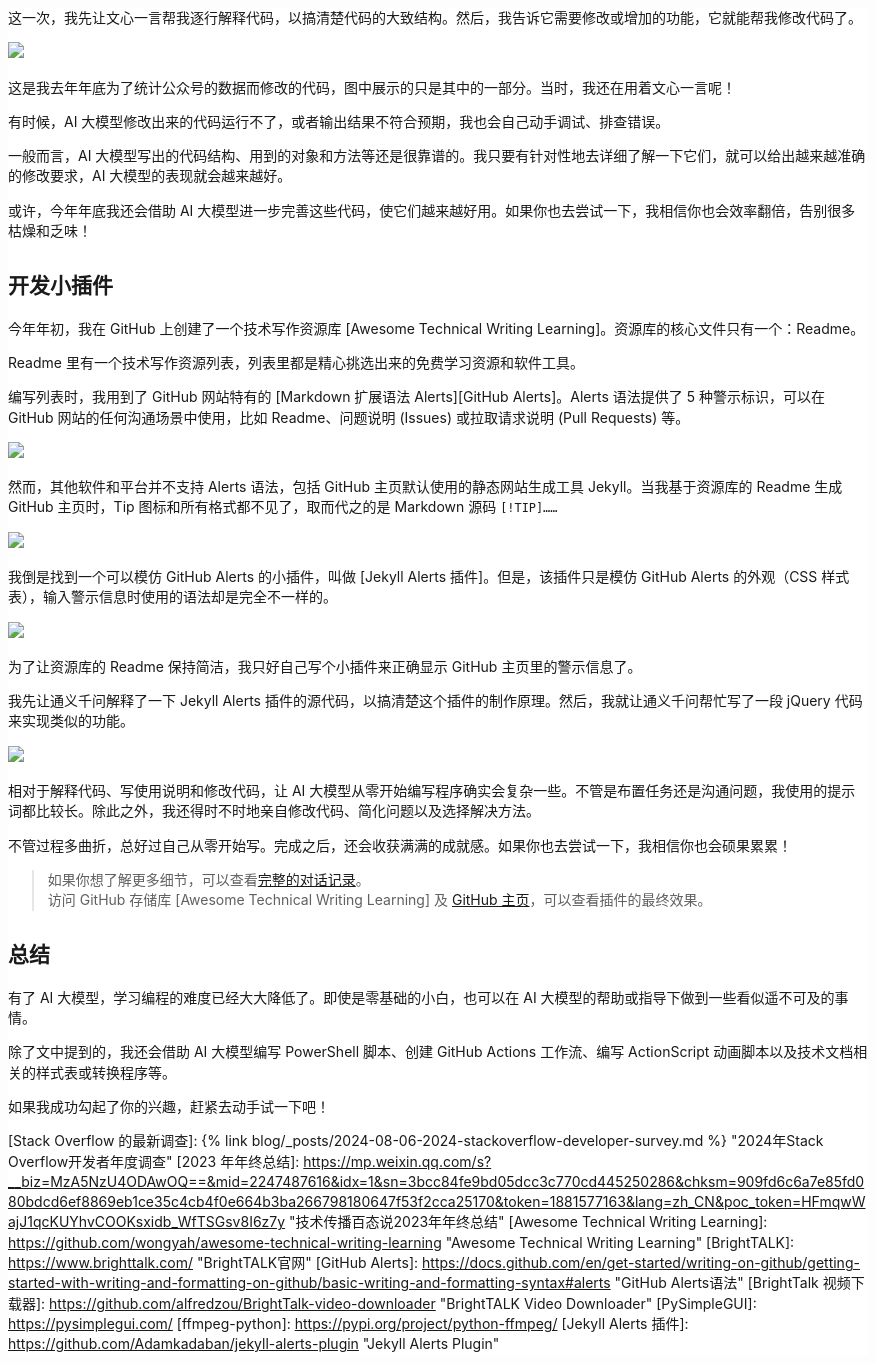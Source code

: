这一次，我先让文心一言帮我逐行解释代码，以搞清楚代码的大致结构。然后，我告诉它需要修改或增加的功能，它就能帮我修改代码了。

![](https://pic4.zhimg.com/80/v2-568aa54dc4620ba0a381b2691971e9e1_720w.webp)

这是我去年年底为了统计公众号的数据而修改的代码，图中展示的只是其中的一部分。当时，我还在用着文心一言呢！

有时候，AI 大模型修改出来的代码运行不了，或者输出结果不符合预期，我也会自己动手调试、排查错误。

一般而言，AI 大模型写出的代码结构、用到的对象和方法等还是很靠谱的。我只要有针对性地去详细了解一下它们，就可以给出越来越准确的修改要求，AI 大模型的表现就会越来越好。

或许，今年年底我还会借助 AI 大模型进一步完善这些代码，使它们越来越好用。如果你也去尝试一下，我相信你也会效率翻倍，告别很多枯燥和乏味！

## 开发小插件

今年年初，我在 GitHub 上创建了一个技术写作资源库 [Awesome Technical Writing Learning]。资源库的核心文件只有一个：Readme。

Readme 里有一个技术写作资源列表，列表里都是精心挑选出来的免费学习资源和软件工具。

编写列表时，我用到了 GitHub 网站特有的 [Markdown 扩展语法 Alerts][GitHub Alerts]。Alerts 语法提供了 5 种警示标识，可以在 GitHub 网站的任何沟通场景中使用，比如 Readme、问题说明 (Issues) 或拉取请求说明 (Pull Requests) 等。

![](https://pic2.zhimg.com/80/v2-daa027fb482b8421d5085a1bb84dba75_720w.webp)

然而，其他软件和平台并不支持 Alerts 语法，包括 GitHub 主页默认使用的静态网站生成工具 Jekyll。当我基于资源库的 Readme 生成 GitHub 主页时，Tip 图标和所有格式都不见了，取而代之的是 Markdown 源码 `[!TIP]……`

![](https://pic4.zhimg.com/80/v2-9dbcb317c340a1bcedfeb450d0a432ed_720w.webp)

我倒是找到一个可以模仿 GitHub Alerts 的小插件，叫做 [Jekyll Alerts 插件]。但是，该插件只是模仿 GitHub Alerts 的外观（CSS 样式表），输入警示信息时使用的语法却是完全不一样的。

![](https://pic3.zhimg.com/80/v2-f1ab96e4f82aaf218c1679871f1467cc_720w.webp)

为了让资源库的 Readme 保持简洁，我只好自己写个小插件来正确显示 GitHub 主页里的警示信息了。

我先让通义千问解释了一下 Jekyll Alerts 插件的源代码，以搞清楚这个插件的制作原理。然后，我就让通义千问帮忙写了一段 jQuery 代码来实现类似的功能。

![](https://pic1.zhimg.com/80/v2-c81bf673d51f39803890c0d1191d0716_720w.webp)

相对于解释代码、写使用说明和修改代码，让 AI 大模型从零开始编写程序确实会复杂一些。不管是布置任务还是沟通问题，我使用的提示词都比较长。除此之外，我还得时不时地亲自修改代码、简化问题以及选择解决方法。

不管过程多曲折，总好过自己从零开始写。完成之后，还会​收获满满的成就感。如果你也去尝试一下，我相信你也会硕果累累​！

> 如果你想了解更多细节，可以查看[完整的对话记录](https://lxblog.com/qianwen/share?shareId=59d194d4-0dae-42f9-bcc1-365c9c7111a9)。\
> 访问 GitHub 存储库 [Awesome Technical Writing Learning] 及 [GitHub 主页](https://resources.docsimpo.work/)，可以查看插件的最终效果。

## 总结

有了 AI 大模型，学习编程的难度已经大大降低了。即使是零基础的小白，也可以在 AI 大模型的帮助或指导下做到一些看似遥不可及的事情。

除了文中提到的，我还会借助 AI 大模型编写 PowerShell 脚本、创建 GitHub Actions 工作流、编写 ActionScript 动画脚本以及技术文档相关的样式表或转换程序等。

如果我成功勾起了你的兴趣，赶紧去动手试一下吧！


[Stack Overflow 的最新调查]: {% link blog/_posts/2024-08-06-2024-stackoverflow-developer-survey.md %} "2024年Stack Overflow开发者年度调查"
[2023 年年终总结]: https://mp.weixin.qq.com/s?__biz=MzA5NzU4ODAwOQ==&mid=2247487616&idx=1&sn=3bcc84fe9bd05dcc3c770cd445250286&chksm=909fd6c6a7e85fd080bdcd6ef8869eb1ce35c4cb4f0e664b3ba266798180647f53f2cca25170&token=1881577163&lang=zh_CN&poc_token=HFmqwWajJ1qcKUYhvCOOKsxidb_WfTSGsv8I6z7y "技术传播百态说2023年年终总结"
[Awesome Technical Writing Learning]: https://github.com/wongyah/awesome-technical-writing-learning "Awesome Technical Writing Learning"
[BrightTALK]: https://www.brighttalk.com/ "BrightTALK官网"
[GitHub Alerts]: https://docs.github.com/en/get-started/writing-on-github/getting-started-with-writing-and-formatting-on-github/basic-writing-and-formatting-syntax#alerts "GitHub Alerts语法"
[BrightTalk 视频下载器]: https://github.com/alfredzou/BrightTalk-video-downloader "BrightTALK Video Downloader"
[PySimpleGUI]: https://pysimplegui.com/
[ffmpeg-python]: https://pypi.org/project/python-ffmpeg/
[Jekyll Alerts 插件]: https://github.com/Adamkadaban/jekyll-alerts-plugin "Jekyll Alerts Plugin"